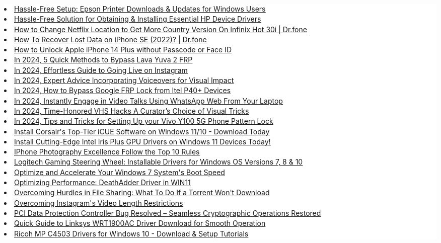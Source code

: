 <li><a href="https://win-dash.techidaily.com/hassle-free-setup-epson-printer-downloads-and-updates-for-windows-users/"><u>Hassle-Free Setup: Epson Printer Downloads & Updates for Windows Users</u></a></li>
<li><a href="https://win-dash.techidaily.com/hassle-free-solution-for-obtaining-and-installing-essential-hp-device-drivers/"><u>Hassle-Free Solution for Obtaining & Installing Essential HP Device Drivers</u></a></li>
<li><a href="https://fake-location.techidaily.com/how-to-change-netflix-location-to-get-more-country-version-on-infinix-hot-30i-drfone-by-drfone-virtual-android/"><u>How to Change Netflix Location to Get More Country Version On Infinix Hot 30i | Dr.fone</u></a></li>
<li><a href="https://blog-min.techidaily.com/how-to-recover-lost-data-on-iphone-se-2022-drfone-by-drfone-ios-data-recovery-ios-data-recovery/"><u>How To Recover Lost Data on iPhone SE (2022)? | Dr.fone</u></a></li>
<li><a href="https://ios-unlock.techidaily.com/how-to-unlock-apple-iphone-14-plus-without-passcode-or-face-id-by-drfone-ios/"><u>How to Unlock Apple iPhone 14 Plus without Passcode or Face ID</u></a></li>
<li><a href="https://android-frp.techidaily.com/in-2024-5-quick-methods-to-bypass-lava-yuva-2-frp-by-drfone-android/"><u>In 2024, 5 Quick Methods to Bypass Lava Yuva 2 FRP</u></a></li>
<li><a href="https://instagram-videos.techidaily.com/in-2024-effortless-guide-to-going-live-on-instagram/"><u>In 2024, Effortless Guide to Going Live on Instagram</u></a></li>
<li><a href="https://screen-video-capture.techidaily.com/in-2024-expert-advice-incorporating-voiceovers-for-visual-impact/"><u>In 2024, Expert Advice  Incorporating Voiceovers for Visual Impact</u></a></li>
<li><a href="https://bypass-frp.techidaily.com/in-2024-how-to-bypass-google-frp-lock-from-itel-p40plus-devices-by-drfone-android/"><u>In 2024, How to Bypass Google FRP Lock from Itel P40+ Devices</u></a></li>
<li><a href="https://desktop-recording.techidaily.com/in-2024-instantly-engage-in-video-talks-using-whatsapp-web-from-your-laptop/"><u>In 2024, Instantly Engage in Video Talks Using WhatsApp Web From Your Laptop</u></a></li>
<li><a href="https://some-guidance.techidaily.com/in-2024-time-honored-vhs-hacks-a-curators-choice-of-visual-tricks/"><u>In 2024, Time-Honored VHS Hacks  A Curator’s Choice of Visual Tricks</u></a></li>
<li><a href="https://unlock-android.techidaily.com/in-2024-tips-and-tricks-for-setting-up-your-vivo-y100-5g-phone-pattern-lock-by-drfone-android/"><u>In 2024, Tips and Tricks for Setting Up your Vivo Y100 5G Phone Pattern Lock</u></a></li>
<li><a href="https://win-dash.techidaily.com/install-corsairs-top-tier-icue-software-on-windows-1110-download-today/"><u>Install Corsair's Top-Tier iCUE Software on Windows 11/10 - Download Today</u></a></li>
<li><a href="https://win-dash.techidaily.com/1722970983173-install-cutting-edge-intel-iris-plus-gpu-drivers-on-windows-11-devices-today/"><u>Install Cutting-Edge Intel Iris Plus GPU Drivers on Windows 11 Devices Today!</u></a></li>
<li><a href="https://extra-lessons.techidaily.com/iphone-photography-excellence-follow-the-top-10-rules/"><u>IPhone Photography Excellence  Follow the Top 10 Rules</u></a></li>
<li><a href="https://win-dash.techidaily.com/logitech-gaming-steering-wheel-installable-drivers-for-windows-os-versions-7-8-and-10/"><u>Logitech Gaming Steering Wheel: Installable Drivers for Windows OS Versions 7, 8 & 10</u></a></li>
<li><a href="https://win-howtos.techidaily.com/optimize-and-accelerate-your-windows-7-systems-boot-speed/"><u>Optimize and Accelerate Your Windows 7 System's Boot Speed</u></a></li>
<li><a href="https://driver-error.techidaily.com/optimizing-performance-deathadder-driver-in-win11/"><u>Optimizing Performance: DeathAdder Driver in WIN11</u></a></li>
<li><a href="https://win-howtos.techidaily.com/overcoming-hurdles-in-file-sharing-what-to-do-if-a-torrent-wont-download/"><u>Overcoming Hurdles in File Sharing: What To Do If a Torrent Won't Download</u></a></li>
<li><a href="https://instagram-clips.techidaily.com/overcoming-instagrams-video-length-restrictions/"><u>Overcoming Instagram's Video Length Restrictions</u></a></li>
<li><a href="https://win-dash.techidaily.com/pci-data-protection-controller-bug-resolved-seamless-cryptographic-operations-restored/"><u>PCI Data Protection Controller Bug Resolved – Seamless Cryptographic Operations Restored</u></a></li>
<li><a href="https://win-dash.techidaily.com/quick-guide-to-linksys-wrt1900ac-driver-download-for-smooth-operation/"><u>Quick Guide to Linksys WRT1900AC Driver Download for Smooth Operation</u></a></li>
<li><a href="https://win-amazing.techidaily.com/ricoh-mp-c4503-drivers-for-windows-10-download-and-setup-tutorials/"><u>Ricoh MP C4503 Drivers for Windows 10 - Download & Setup Tutorials</u></a></li>